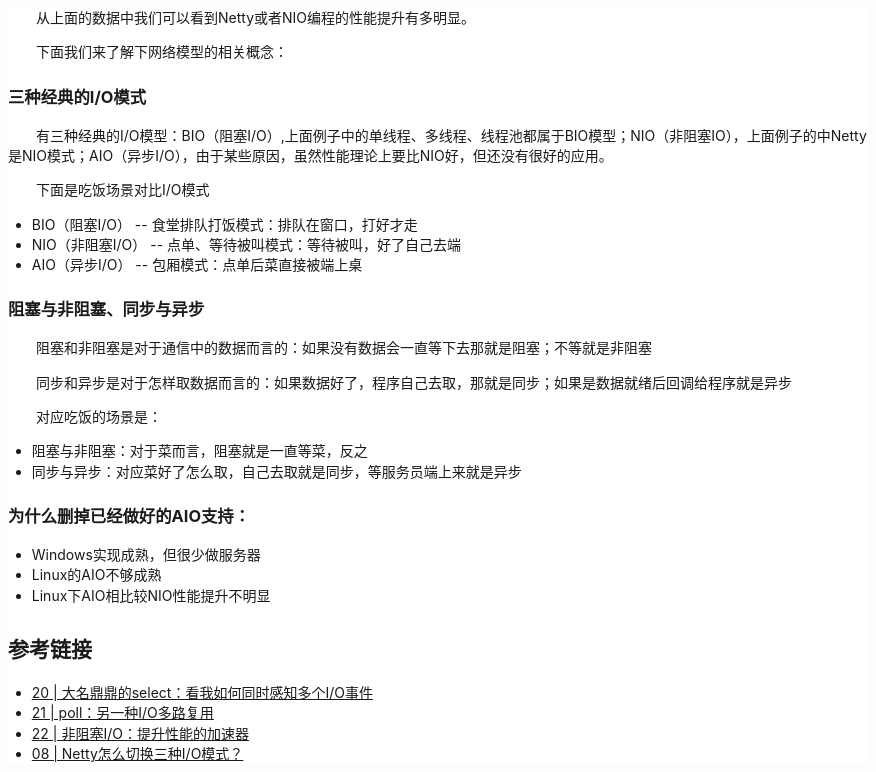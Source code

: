 &ensp;&ensp;&ensp;&ensp;从上面的数据中我们可以看到Netty或者NIO编程的性能提升有多明显。

&ensp;&ensp;&ensp;&ensp;下面我们来了解下网络模型的相关概念：

### 三种经典的I/O模式
&ensp;&ensp;&ensp;&ensp;有三种经典的I/O模型：BIO（阻塞I/O）,上面例子中的单线程、多线程、线程池都属于BIO模型；NIO（非阻塞IO），上面例子的中Netty是NIO模式；AIO（异步I/O），由于某些原因，虽然性能理论上要比NIO好，但还没有很好的应用。

&ensp;&ensp;&ensp;&ensp;下面是吃饭场景对比I/O模式

- BIO（阻塞I/O） -- 食堂排队打饭模式：排队在窗口，打好才走
- NIO（非阻塞I/O） -- 点单、等待被叫模式：等待被叫，好了自己去端
- AIO（异步I/O） -- 包厢模式：点单后菜直接被端上桌

### 阻塞与非阻塞、同步与异步
&ensp;&ensp;&ensp;&ensp;阻塞和非阻塞是对于通信中的数据而言的：如果没有数据会一直等下去那就是阻塞；不等就是非阻塞

&ensp;&ensp;&ensp;&ensp;同步和异步是对于怎样取数据而言的：如果数据好了，程序自己去取，那就是同步；如果是数据就绪后回调给程序就是异步

&ensp;&ensp;&ensp;&ensp;对应吃饭的场景是：

- 阻塞与非阻塞：对于菜而言，阻塞就是一直等菜，反之
- 同步与异步：对应菜好了怎么取，自己去取就是同步，等服务员端上来就是异步

### 为什么删掉已经做好的AIO支持：
- Windows实现成熟，但很少做服务器
- Linux的AIO不够成熟
- Linux下AIO相比较NIO性能提升不明显

## 参考链接
- [20 | 大名⿍⿍的select：看我如何同时感知多个I/O事件](https://time.geekbang.org/column/article/138948)
- [21 | poll：另一种I/O多路复用](https://time.geekbang.org/column/article/140520)
- [22 | 非阻塞I/O：提升性能的加速器](https://time.geekbang.org/column/article/141573)
- [08 | Netty怎么切换三种I/O模式？](https://time.geekbang.org/course/detail/100036701-147214)